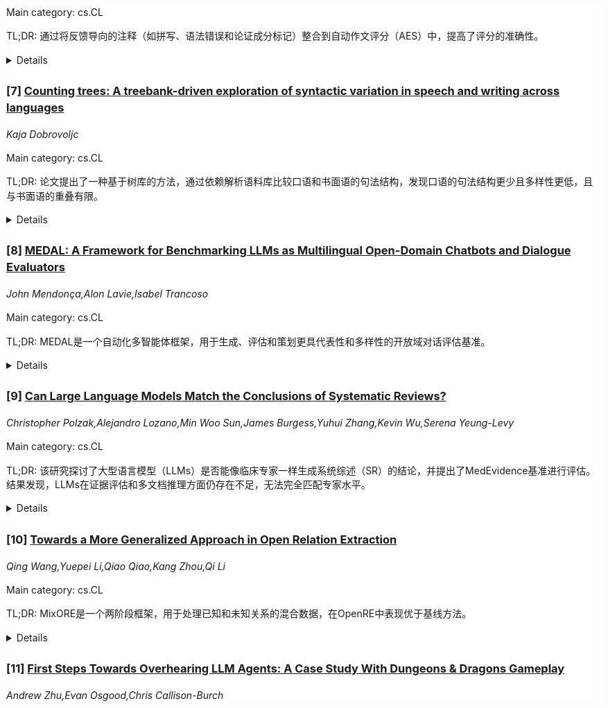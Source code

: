 Main category: cs.CL

TL;DR: 通过将反馈导向的注释（如拼写、语法错误和论证成分标记）整合到自动作文评分（AES）中，提高了评分的准确性。


<details><summary>Details</summary></details>


### [7] [Counting trees: A treebank-driven exploration of syntactic variation in speech and writing across languages](https://arxiv.org/abs/2505.22774)
*Kaja Dobrovoljc*

Main category: cs.CL

TL;DR: 论文提出了一种基于树库的方法，通过依赖解析语料库比较口语和书面语的句法结构，发现口语的句法结构更少且多样性更低，且与书面语的重叠有限。


<details><summary>Details</summary></details>


### [8] [MEDAL: A Framework for Benchmarking LLMs as Multilingual Open-Domain Chatbots and Dialogue Evaluators](https://arxiv.org/abs/2505.22777)
*John Mendonça,Alon Lavie,Isabel Trancoso*

Main category: cs.CL

TL;DR: MEDAL是一个自动化多智能体框架，用于生成、评估和策划更具代表性和多样性的开放域对话评估基准。


<details><summary>Details</summary></details>


### [9] [Can Large Language Models Match the Conclusions of Systematic Reviews?](https://arxiv.org/abs/2505.22787)
*Christopher Polzak,Alejandro Lozano,Min Woo Sun,James Burgess,Yuhui Zhang,Kevin Wu,Serena Yeung-Levy*

Main category: cs.CL

TL;DR: 该研究探讨了大型语言模型（LLMs）是否能像临床专家一样生成系统综述（SR）的结论，并提出了MedEvidence基准进行评估。结果发现，LLMs在证据评估和多文档推理方面仍存在不足，无法完全匹配专家水平。


<details><summary>Details</summary></details>


### [10] [Towards a More Generalized Approach in Open Relation Extraction](https://arxiv.org/abs/2505.22801)
*Qing Wang,Yuepei Li,Qiao Qiao,Kang Zhou,Qi Li*

Main category: cs.CL

TL;DR: MixORE是一个两阶段框架，用于处理已知和未知关系的混合数据，在OpenRE中表现优于基线方法。


<details><summary>Details</summary></details>


### [11] [First Steps Towards Overhearing LLM Agents: A Case Study With Dungeons & Dragons Gameplay](https://arxiv.org/abs/2505.22809)
*Andrew Zhu,Evan Osgood,Chris Callison-Burch*
